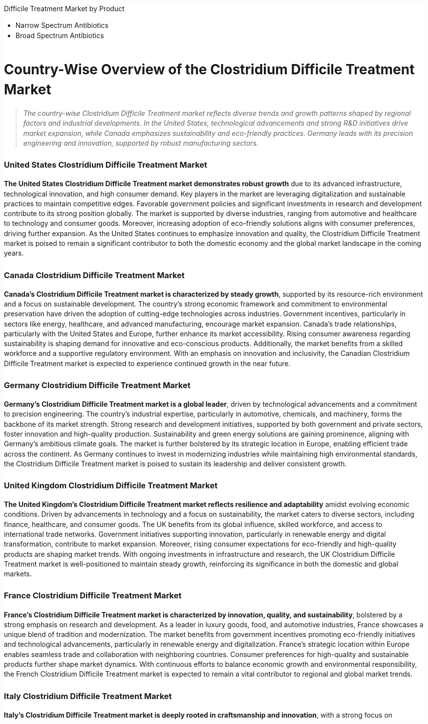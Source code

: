 Difficile Treatment Market by Product</h3><ul><li>Narrow Spectrum Antibiotics</li><li>Broad Spectrum Antibiotics</li></ul><h1><span class="">Country-Wise Overview of the Clostridium Difficile Treatment Market<br /></span></h1><blockquote><p><em><span class="">The country-wise Clostridium Difficile Treatment market reflects diverse trends and growth patterns shaped by regional factors and industrial developments. In the United States, technological advancements and strong R&amp;D initiatives drive market expansion, while Canada emphasizes sustainability and eco-friendly practices. Germany leads with its precision engineering and innovation, supported by robust manufacturing sectors.</span></em></p></blockquote><h3><strong>United States Clostridium Difficile Treatment Market</strong></h3><p><strong>The United States Clostridium Difficile Treatment market demonstrates robust growth</strong> due to its advanced infrastructure, technological innovation, and high consumer demand. Key players in the market are leveraging digitalization and sustainable practices to maintain competitive edges. Favorable government policies and significant investments in research and development contribute to its strong position globally. The market is supported by diverse industries, ranging from automotive and healthcare to technology and consumer goods. Moreover, increasing adoption of eco-friendly solutions aligns with consumer preferences, driving further expansion. As the United States continues to emphasize innovation and quality, the Clostridium Difficile Treatment market is poised to remain a significant contributor to both the domestic economy and the global market landscape in the coming years.</p><h3><strong>Canada Clostridium Difficile Treatment Market</strong></h3><p><strong>Canada&rsquo;s Clostridium Difficile Treatment market is characterized by steady growth</strong>, supported by its resource-rich environment and a focus on sustainable development. The country&rsquo;s strong economic framework and commitment to environmental preservation have driven the adoption of cutting-edge technologies across industries. Government incentives, particularly in sectors like energy, healthcare, and advanced manufacturing, encourage market expansion. Canada&rsquo;s trade relationships, particularly with the United States and Europe, further enhance its market accessibility. Rising consumer awareness regarding sustainability is shaping demand for innovative and eco-conscious products. Additionally, the market benefits from a skilled workforce and a supportive regulatory environment. With an emphasis on innovation and inclusivity, the Canadian Clostridium Difficile Treatment market is expected to experience continued growth in the near future.</p><h3><strong>Germany Clostridium Difficile Treatment Market</strong></h3><p><strong>Germany&rsquo;s Clostridium Difficile Treatment market is a global leader</strong>, driven by technological advancements and a commitment to precision engineering. The country&rsquo;s industrial expertise, particularly in automotive, chemicals, and machinery, forms the backbone of its market strength. Strong research and development initiatives, supported by both government and private sectors, foster innovation and high-quality production. Sustainability and green energy solutions are gaining prominence, aligning with Germany&rsquo;s ambitious climate goals. The market is further bolstered by its strategic location in Europe, enabling efficient trade across the continent. As Germany continues to invest in modernizing industries while maintaining high environmental standards, the Clostridium Difficile Treatment market is poised to sustain its leadership and deliver consistent growth.</p><h3><strong>United Kingdom Clostridium Difficile Treatment Market</strong></h3><p><strong>The United Kingdom&rsquo;s Clostridium Difficile Treatment market reflects resilience and adaptability</strong> amidst evolving economic conditions. Driven by advancements in technology and a focus on sustainability, the market caters to diverse sectors, including finance, healthcare, and consumer goods. The UK benefits from its global influence, skilled workforce, and access to international trade networks. Government initiatives supporting innovation, particularly in renewable energy and digital transformation, contribute to market expansion. Moreover, rising consumer expectations for eco-friendly and high-quality products are shaping market trends. With ongoing investments in infrastructure and research, the UK Clostridium Difficile Treatment market is well-positioned to maintain steady growth, reinforcing its significance in both the domestic and global markets.</p><h3><strong>France Clostridium Difficile Treatment Market</strong></h3><p><strong>France&rsquo;s Clostridium Difficile Treatment market is characterized by innovation, quality, and sustainability</strong>, bolstered by a strong emphasis on research and development. As a leader in luxury goods, food, and automotive industries, France showcases a unique blend of tradition and modernization. The market benefits from government incentives promoting eco-friendly initiatives and technological advancements, particularly in renewable energy and digitalization. France&rsquo;s strategic location within Europe enables seamless trade and collaboration with neighboring countries. Consumer preferences for high-quality and sustainable products further shape market dynamics. With continuous efforts to balance economic growth and environmental responsibility, the French Clostridium Difficile Treatment market is expected to remain a vital contributor to regional and global market trends.</p><h3><strong>Italy Clostridium Difficile Treatment Market</strong></h3><p><strong>Italy&rsquo;s Clostridium Difficile Treatment market is deeply rooted in craftsmanship and innovation</strong>, with a strong focus on
